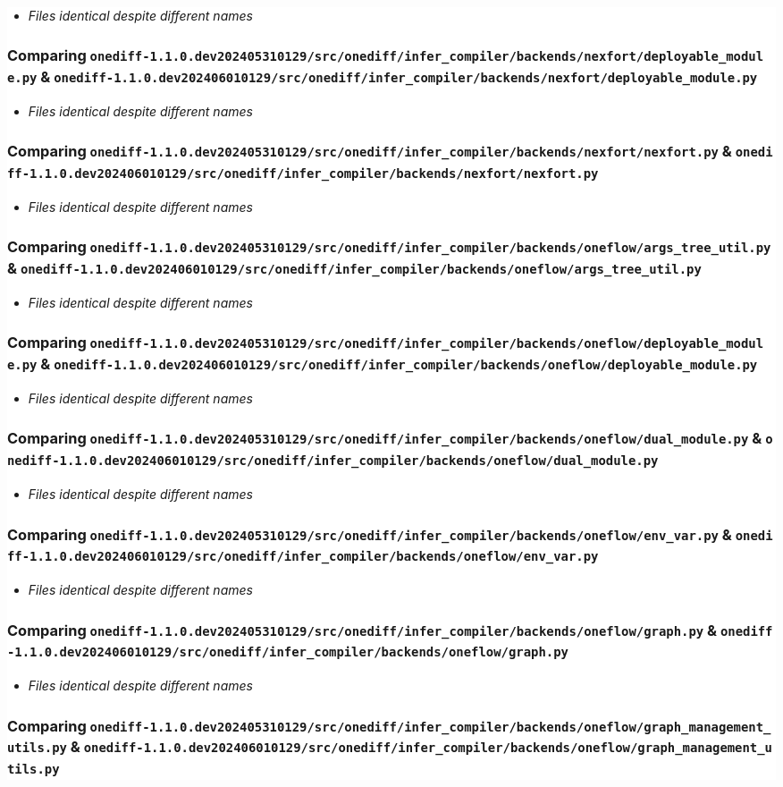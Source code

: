  * *Files identical despite different names*

### Comparing `onediff-1.1.0.dev202405310129/src/onediff/infer_compiler/backends/nexfort/deployable_module.py` & `onediff-1.1.0.dev202406010129/src/onediff/infer_compiler/backends/nexfort/deployable_module.py`

 * *Files identical despite different names*

### Comparing `onediff-1.1.0.dev202405310129/src/onediff/infer_compiler/backends/nexfort/nexfort.py` & `onediff-1.1.0.dev202406010129/src/onediff/infer_compiler/backends/nexfort/nexfort.py`

 * *Files identical despite different names*

### Comparing `onediff-1.1.0.dev202405310129/src/onediff/infer_compiler/backends/oneflow/args_tree_util.py` & `onediff-1.1.0.dev202406010129/src/onediff/infer_compiler/backends/oneflow/args_tree_util.py`

 * *Files identical despite different names*

### Comparing `onediff-1.1.0.dev202405310129/src/onediff/infer_compiler/backends/oneflow/deployable_module.py` & `onediff-1.1.0.dev202406010129/src/onediff/infer_compiler/backends/oneflow/deployable_module.py`

 * *Files identical despite different names*

### Comparing `onediff-1.1.0.dev202405310129/src/onediff/infer_compiler/backends/oneflow/dual_module.py` & `onediff-1.1.0.dev202406010129/src/onediff/infer_compiler/backends/oneflow/dual_module.py`

 * *Files identical despite different names*

### Comparing `onediff-1.1.0.dev202405310129/src/onediff/infer_compiler/backends/oneflow/env_var.py` & `onediff-1.1.0.dev202406010129/src/onediff/infer_compiler/backends/oneflow/env_var.py`

 * *Files identical despite different names*

### Comparing `onediff-1.1.0.dev202405310129/src/onediff/infer_compiler/backends/oneflow/graph.py` & `onediff-1.1.0.dev202406010129/src/onediff/infer_compiler/backends/oneflow/graph.py`

 * *Files identical despite different names*

### Comparing `onediff-1.1.0.dev202405310129/src/onediff/infer_compiler/backends/oneflow/graph_management_utils.py` & `onediff-1.1.0.dev202406010129/src/onediff/infer_compiler/backends/oneflow/graph_management_utils.py`
